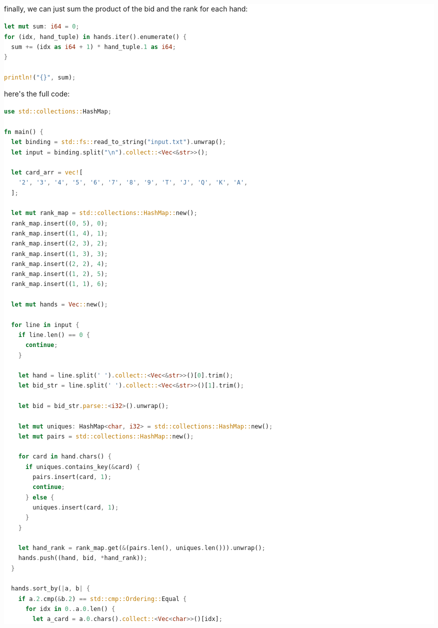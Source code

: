 finally, we can just sum the product of the bid and the rank for each hand:

```rust
let mut sum: i64 = 0;
for (idx, hand_tuple) in hands.iter().enumerate() {
  sum += (idx as i64 + 1) * hand_tuple.1 as i64;
}

println!("{}", sum);
```

here's the full code:

```rust
use std::collections::HashMap;

fn main() {
  let binding = std::fs::read_to_string("input.txt").unwrap();
  let input = binding.split("\n").collect::<Vec<&str>>();

  let card_arr = vec![
    '2', '3', '4', '5', '6', '7', '8', '9', 'T', 'J', 'Q', 'K', 'A',
  ];

  let mut rank_map = std::collections::HashMap::new();
  rank_map.insert((0, 5), 0);
  rank_map.insert((1, 4), 1);
  rank_map.insert((2, 3), 2);
  rank_map.insert((1, 3), 3);
  rank_map.insert((2, 2), 4);
  rank_map.insert((1, 2), 5);
  rank_map.insert((1, 1), 6);

  let mut hands = Vec::new();

  for line in input {
    if line.len() == 0 {
      continue;
    }

    let hand = line.split(' ').collect::<Vec<&str>>()[0].trim();
    let bid_str = line.split(' ').collect::<Vec<&str>>()[1].trim();

    let bid = bid_str.parse::<i32>().unwrap();

    let mut uniques: HashMap<char, i32> = std::collections::HashMap::new();
    let mut pairs = std::collections::HashMap::new();

    for card in hand.chars() {
      if uniques.contains_key(&card) {
        pairs.insert(card, 1);
        continue;
      } else {
        uniques.insert(card, 1);
      }
    }

    let hand_rank = rank_map.get(&(pairs.len(), uniques.len())).unwrap();
    hands.push((hand, bid, *hand_rank));
  }

  hands.sort_by(|a, b| {
    if a.2.cmp(&b.2) == std::cmp::Ordering::Equal {
      for idx in 0..a.0.len() {
        let a_card = a.0.chars().collect::<Vec<char>>()[idx];
```